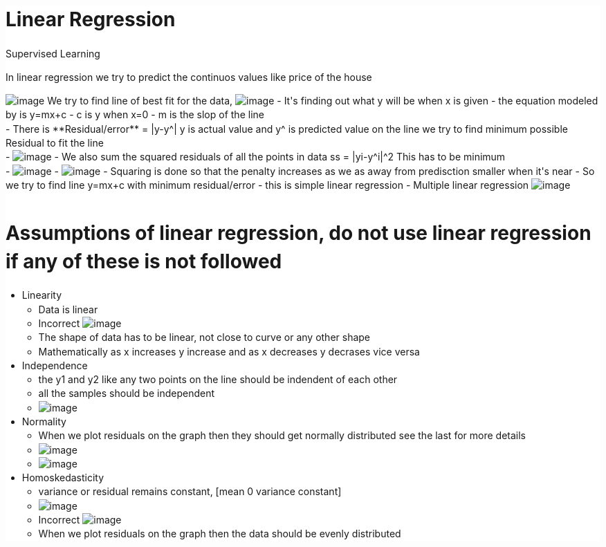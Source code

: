 # Linear Regression

Supervised Learning


In linear regression we try to predict the continuos values like price of the house

<img width="625" height="417" alt="image" src="https://github.com/user-attachments/assets/efabb6a2-08b0-4611-87de-6efe0a97e312" />
We try to find line of best fit for the data,
<img width="628" height="417" alt="image" src="https://github.com/user-attachments/assets/78397e21-45ef-47a5-91a7-533c9374a672" />
- It's finding out what y will be when x is given
- the equation modeled by is y=mx+c
- c is y when x=0
- m is the slop of the line <br>
- There is **Residual/error** = |y-y^| y is actual value and y^ is predicted value on the line we try to find minimum possible Residual to fit the line <br>
- <img width="628" height="417" alt="image" src="https://github.com/user-attachments/assets/63a1946b-9fe7-42b6-af6e-df652d75bcc9" />
- We also sum the squared residuals of all the points in data ss = |yi-y^i|^2 This has to be minimum <br>
- <img width="388" height="147" alt="image" src="https://github.com/user-attachments/assets/beca5498-020d-4057-95b5-0cc4f22b17f2" />
- <img width="388" height="175" alt="image" src="https://github.com/user-attachments/assets/227fae40-190a-4ffc-b802-136ccb4a0b54" />
- Squaring is done so that the penalty increases as we as away from predisction smaller when it's near
- So we try to find line y=mx+c with minimum residual/error
- this is simple linear regression
- Multiple linear regression <img width="770" height="175" alt="image" src="https://github.com/user-attachments/assets/9508eb7f-3ca9-4e5e-b576-33f9cb88eac2" />



# Assumptions of linear regression, do not use linear regression if any of these is not followed
- Linearity  
  - Data is linear
  - Incorrect <img width="332" height="175" alt="image" src="https://github.com/user-attachments/assets/ae476201-9dd3-492a-b9c4-9ae7e4e14db8" />
  - The shape of data has to be linear, not close to curve or any other shape
  - Mathematically as x increases y increase and as x decreases y decrases vice versa
- Independence
  - the y1 and y2 like any two points on the line should be indendent of each other
  - all the samples should be independent
  - <img width="332" height="283" alt="image" src="https://github.com/user-attachments/assets/6a016351-7e97-4958-943a-80d32bf76cba" />
- Normality
  - When we plot residuals on the graph then they should get normally distributed see the last for more details 
  - <img width="332" height="364" alt="image" src="https://github.com/user-attachments/assets/141bc743-1ce1-4156-aece-d011e49e551c" />
  - <img width="332" height="221" alt="image" src="https://github.com/user-attachments/assets/e84dfccc-fcf7-4739-944e-d7243a03d020" />
- Homoskedasticity
  - variance or residual remains constant, [mean 0 variance constant]
  - <img width="332" height="221" alt="image" src="https://github.com/user-attachments/assets/733527e5-cc5c-48d1-92b2-7eeb1860ac70" />
  - Incorrect <img width="332" height="394" alt="image" src="https://github.com/user-attachments/assets/5caaf523-8d61-4b6f-ae76-efa4dab2984e" />
  - When we plot residuals on the graph then the data should be evenly distributed
 